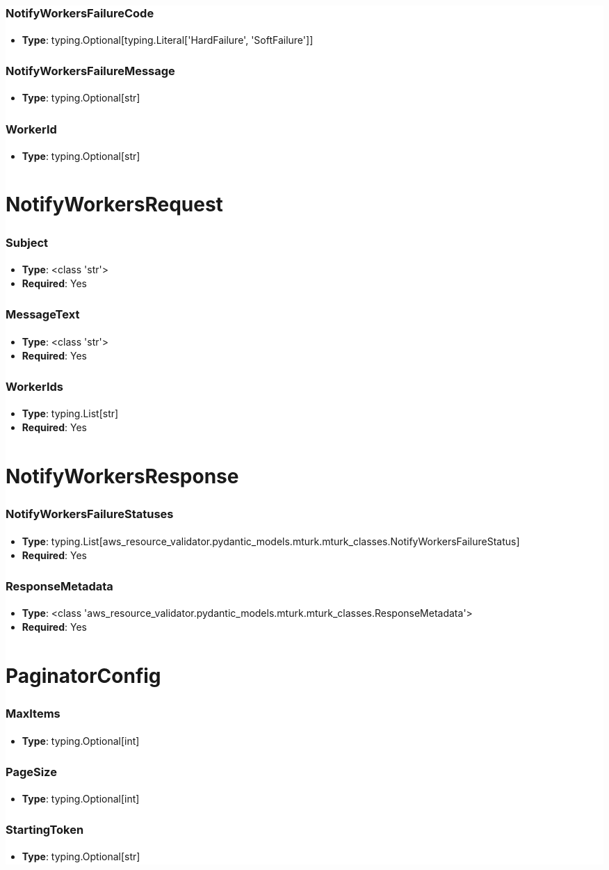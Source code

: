 ### NotifyWorkersFailureCode
- **Type**: typing.Optional[typing.Literal['HardFailure', 'SoftFailure']]

### NotifyWorkersFailureMessage
- **Type**: typing.Optional[str]

### WorkerId
- **Type**: typing.Optional[str]


# NotifyWorkersRequest

### Subject
- **Type**: <class 'str'>
- **Required**: Yes

### MessageText
- **Type**: <class 'str'>
- **Required**: Yes

### WorkerIds
- **Type**: typing.List[str]
- **Required**: Yes


# NotifyWorkersResponse

### NotifyWorkersFailureStatuses
- **Type**: typing.List[aws_resource_validator.pydantic_models.mturk.mturk_classes.NotifyWorkersFailureStatus]
- **Required**: Yes

### ResponseMetadata
- **Type**: <class 'aws_resource_validator.pydantic_models.mturk.mturk_classes.ResponseMetadata'>
- **Required**: Yes


# PaginatorConfig

### MaxItems
- **Type**: typing.Optional[int]

### PageSize
- **Type**: typing.Optional[int]

### StartingToken
- **Type**: typing.Optional[str]

